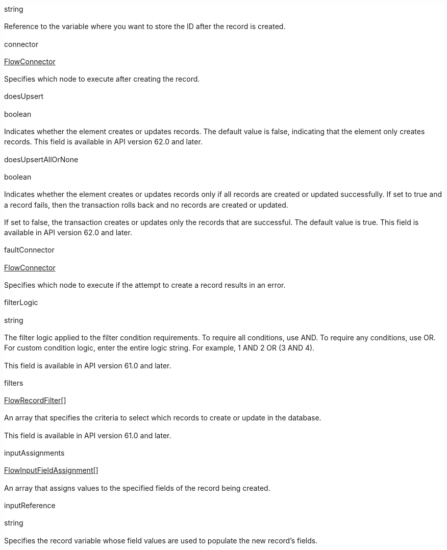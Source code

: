 string

Reference to the variable where you want to store the ID after the record is created.

connector

[FlowConnector](#FlowConnector)

Specifies which node to execute after creating the record.

doesUpsert

boolean

Indicates whether the element creates or updates records. The default value is false, indicating that the element only creates records. This field is available in API version 62.0 and later.

doesUpsertAllOrNone

boolean

Indicates whether the element creates or updates records only if all records are created or updated successfully. If set to true and a record fails, then the transaction rolls back and no records are created or updated.

If set to false, the transaction creates or updates only the records that are successful. The default value is true. This field is available in API version 62.0 and later.

faultConnector

[FlowConnector](#FlowConnector)

Specifies which node to execute if the attempt to create a record results in an error.

filterLogic

string

The filter logic applied to the filter condition requirements. To require all conditions, use AND. To require any conditions, use OR. For custom condition logic, enter the entire logic string. For example, 1 AND 2 OR (3 AND 4).

This field is available in API version 61.0 and later.

filters

[FlowRecordFilter](#FlowRecordFilter)\[\]

An array that specifies the criteria to select which records to create or update in the database.

This field is available in API version 61.0 and later.

inputAssignments

[FlowInputFieldAssignment](#FlowInputFieldAssignment)\[\]

An array that assigns values to the specified fields of the record being created.

inputReference

string

Specifies the record variable whose field values are used to populate the new record’s fields.
